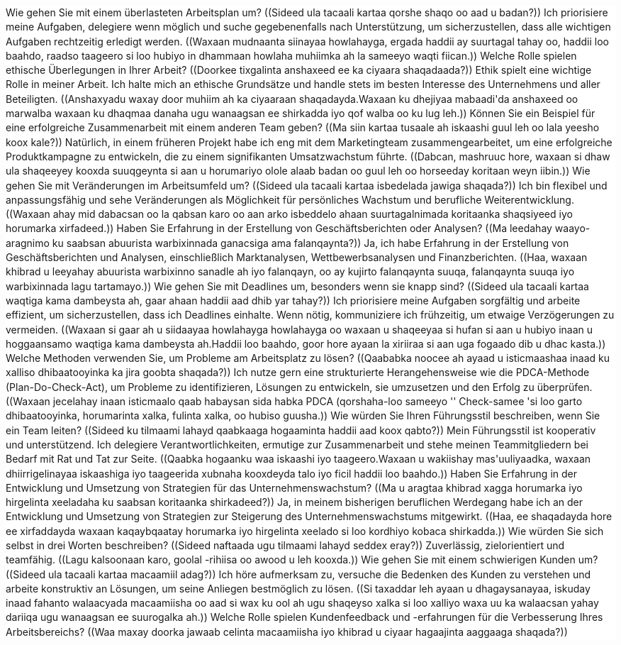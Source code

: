 Wie gehen Sie mit einem überlasteten Arbeitsplan um? ((Sideed ula tacaali kartaa qorshe shaqo oo aad u badan?))
Ich priorisiere meine Aufgaben, delegiere wenn möglich und suche gegebenenfalls nach Unterstützung, um sicherzustellen, dass alle wichtigen Aufgaben rechtzeitig erledigt werden. ((Waxaan mudnaanta siinayaa howlahayga, ergada haddii ay suurtagal tahay oo, haddii loo baahdo, raadso taageero si loo hubiyo in dhammaan howlaha muhiimka ah la sameeyo waqti fiican.))
Welche Rolle spielen ethische Überlegungen in Ihrer Arbeit? ((Doorkee tixgalinta anshaxeed ee ka ciyaara shaqadaada?))
Ethik spielt eine wichtige Rolle in meiner Arbeit. Ich halte mich an ethische Grundsätze und handle stets im besten Interesse des Unternehmens und aller Beteiligten. ((Anshaxyadu waxay door muhiim ah ka ciyaaraan shaqadayda.Waxaan ku dhejiyaa mabaadi'da anshaxeed oo marwalba waxaan ku dhaqmaa danaha ugu wanaagsan ee shirkadda iyo qof walba oo ku lug leh.))
Können Sie ein Beispiel für eine erfolgreiche Zusammenarbeit mit einem anderen Team geben? ((Ma siin kartaa tusaale ah iskaashi guul leh oo lala yeesho koox kale?))
Natürlich, in einem früheren Projekt habe ich eng mit dem Marketingteam zusammengearbeitet, um eine erfolgreiche Produktkampagne zu entwickeln, die zu einem signifikanten Umsatzwachstum führte. ((Dabcan, mashruuc hore, waxaan si dhaw ula shaqeeyey kooxda suuqgeynta si aan u horumariyo olole alaab badan oo guul leh oo horseeday koritaan weyn iibin.))
Wie gehen Sie mit Veränderungen im Arbeitsumfeld um? ((Sideed ula tacaali kartaa isbedelada jawiga shaqada?))
Ich bin flexibel und anpassungsfähig und sehe Veränderungen als Möglichkeit für persönliches Wachstum und berufliche Weiterentwicklung. ((Waxaan ahay mid dabacsan oo la qabsan karo oo aan arko isbeddelo ahaan suurtagalnimada koritaanka shaqsiyeed iyo horumarka xirfadeed.))
Haben Sie Erfahrung in der Erstellung von Geschäftsberichten oder Analysen? ((Ma leedahay waayo-aragnimo ku saabsan abuurista warbixinnada ganacsiga ama falanqaynta?))
Ja, ich habe Erfahrung in der Erstellung von Geschäftsberichten und Analysen, einschließlich Marktanalysen, Wettbewerbsanalysen und Finanzberichten. ((Haa, waxaan khibrad u leeyahay abuurista warbixinno sanadle ah iyo falanqayn, oo ay kujirto falanqaynta suuqa, falanqaynta suuqa iyo warbixinnada lagu tartamayo.))
Wie gehen Sie mit Deadlines um, besonders wenn sie knapp sind? ((Sideed ula tacaali kartaa waqtiga kama dambeysta ah, gaar ahaan haddii aad dhib yar tahay?))
Ich priorisiere meine Aufgaben sorgfältig und arbeite effizient, um sicherzustellen, dass ich Deadlines einhalte. Wenn nötig, kommuniziere ich frühzeitig, um etwaige Verzögerungen zu vermeiden. ((Waxaan si gaar ah u siidaayaa howlahayga howlahayga oo waxaan u shaqeeyaa si hufan si aan u hubiyo inaan u hoggaansamo waqtiga kama dambeysta ah.Haddii loo baahdo, goor hore ayaan la xiriiraa si aan uga fogaado dib u dhac kasta.))
Welche Methoden verwenden Sie, um Probleme am Arbeitsplatz zu lösen? ((Qaababka noocee ah ayaad u isticmaashaa inaad ku xalliso dhibaatooyinka ka jira goobta shaqada?))
Ich nutze gern eine strukturierte Herangehensweise wie die PDCA-Methode (Plan-Do-Check-Act), um Probleme zu identifizieren, Lösungen zu entwickeln, sie umzusetzen und den Erfolg zu überprüfen. ((Waxaan jecelahay inaan isticmaalo qaab habaysan sida habka PDCA (qorshaha-loo sameeyo '' Check-samee 'si loo garto dhibaatooyinka, horumarinta xalka, fulinta xalka, oo hubiso guusha.))
Wie würden Sie Ihren Führungsstil beschreiben, wenn Sie ein Team leiten? ((Sideed ku tilmaami lahayd qaabkaaga hogaaminta haddii aad koox qabto?))
Mein Führungsstil ist kooperativ und unterstützend. Ich delegiere Verantwortlichkeiten, ermutige zur Zusammenarbeit und stehe meinen Teammitgliedern bei Bedarf mit Rat und Tat zur Seite. ((Qaabka hogaanku waa iskaashi iyo taageero.Waxaan u wakiishay mas'uuliyaadka, waxaan dhiirrigelinayaa iskaashiga iyo taageerida xubnaha kooxdeyda talo iyo ficil haddii loo baahdo.))
Haben Sie Erfahrung in der Entwicklung und Umsetzung von Strategien für das Unternehmenswachstum? ((Ma u aragtaa khibrad xagga horumarka iyo hirgelinta xeeladaha ku saabsan koritaanka shirkadeed?))
Ja, in meinem bisherigen beruflichen Werdegang habe ich an der Entwicklung und Umsetzung von Strategien zur Steigerung des Unternehmenswachstums mitgewirkt. ((Haa, ee shaqadayda hore ee xirfaddayda waxaan kaqaybqaatay horumarka iyo hirgelinta xeelado si loo kordhiyo kobaca shirkadda.))
Wie würden Sie sich selbst in drei Worten beschreiben? ((Sideed naftaada ugu tilmaami lahayd seddex eray?))
Zuverlässig, zielorientiert und teamfähig. ((Lagu kalsoonaan karo, goolal -rihiisa oo awood u leh kooxda.))
Wie gehen Sie mit einem schwierigen Kunden um? ((Sideed ula tacaali kartaa macaamiil adag?))
Ich höre aufmerksam zu, versuche die Bedenken des Kunden zu verstehen und arbeite konstruktiv an Lösungen, um seine Anliegen bestmöglich zu lösen. ((Si taxaddar leh ayaan u dhagaysanayaa, iskuday inaad fahanto walaacyada macaamiisha oo aad si wax ku ool ah ugu shaqeyso xalka si loo xalliyo waxa uu ka walaacsan yahay dariiqa ugu wanaagsan ee suurogalka ah.))
Welche Rolle spielen Kundenfeedback und -erfahrungen für die Verbesserung Ihres Arbeitsbereichs? ((Waa maxay doorka jawaab celinta macaamiisha iyo khibrad u ciyaar hagaajinta aaggaaga shaqada?))